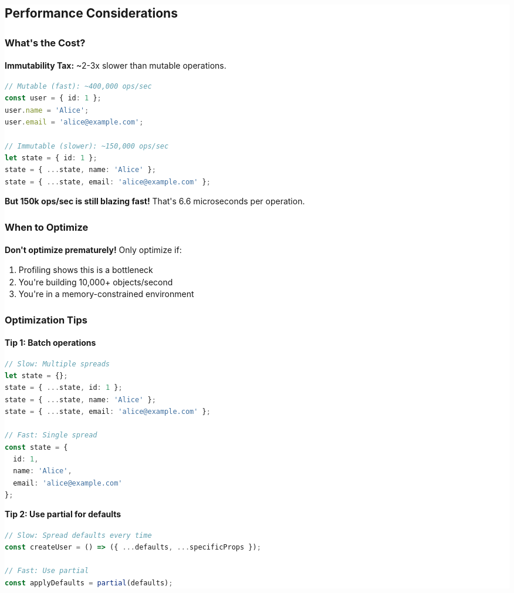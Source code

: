 
## Performance Considerations

### What's the Cost?

**Immutability Tax:** ~2-3x slower than mutable operations.

```typescript
// Mutable (fast): ~400,000 ops/sec
const user = { id: 1 };
user.name = 'Alice';
user.email = 'alice@example.com';

// Immutable (slower): ~150,000 ops/sec
let state = { id: 1 };
state = { ...state, name: 'Alice' };
state = { ...state, email: 'alice@example.com' };
```

**But 150k ops/sec is still blazing fast!** That's 6.6 microseconds per operation.

### When to Optimize

**Don't optimize prematurely!** Only optimize if:
1. Profiling shows this is a bottleneck
2. You're building 10,000+ objects/second
3. You're in a memory-constrained environment

### Optimization Tips

**Tip 1: Batch operations**
```typescript
// Slow: Multiple spreads
let state = {};
state = { ...state, id: 1 };
state = { ...state, name: 'Alice' };
state = { ...state, email: 'alice@example.com' };

// Fast: Single spread
const state = {
  id: 1,
  name: 'Alice',
  email: 'alice@example.com'
};
```

**Tip 2: Use partial for defaults**
```typescript
// Slow: Spread defaults every time
const createUser = () => ({ ...defaults, ...specificProps });

// Fast: Use partial
const applyDefaults = partial(defaults);
```
